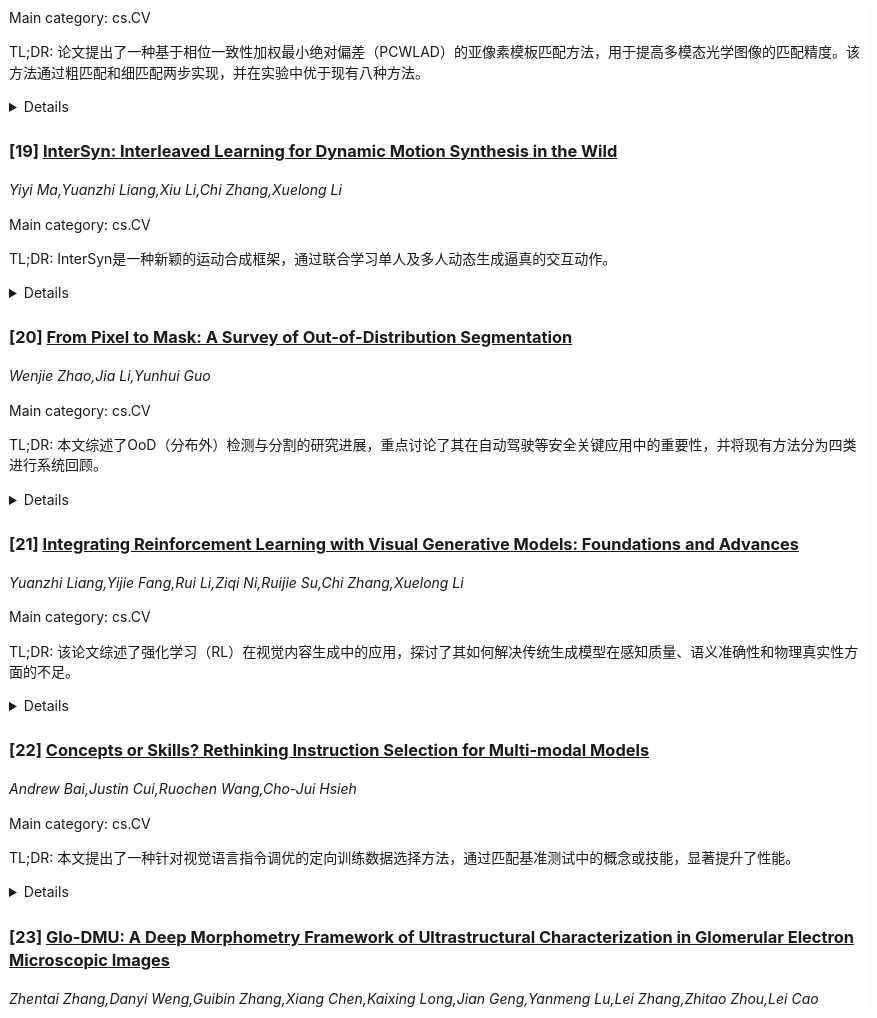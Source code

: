Main category: cs.CV

TL;DR: 论文提出了一种基于相位一致性加权最小绝对偏差（PCWLAD）的亚像素模板匹配方法，用于提高多模态光学图像的匹配精度。该方法通过粗匹配和细匹配两步实现，并在实验中优于现有八种方法。


<details><summary>Details</summary></details>


### [19] [InterSyn: Interleaved Learning for Dynamic Motion Synthesis in the Wild](https://arxiv.org/abs/2508.10297)
*Yiyi Ma,Yuanzhi Liang,Xiu Li,Chi Zhang,Xuelong Li*

Main category: cs.CV

TL;DR: InterSyn是一种新颖的运动合成框架，通过联合学习单人及多人动态生成逼真的交互动作。


<details><summary>Details</summary></details>


### [20] [From Pixel to Mask: A Survey of Out-of-Distribution Segmentation](https://arxiv.org/abs/2508.10309)
*Wenjie Zhao,Jia Li,Yunhui Guo*

Main category: cs.CV

TL;DR: 本文综述了OoD（分布外）检测与分割的研究进展，重点讨论了其在自动驾驶等安全关键应用中的重要性，并将现有方法分为四类进行系统回顾。


<details><summary>Details</summary></details>


### [21] [Integrating Reinforcement Learning with Visual Generative Models: Foundations and Advances](https://arxiv.org/abs/2508.10316)
*Yuanzhi Liang,Yijie Fang,Rui Li,Ziqi Ni,Ruijie Su,Chi Zhang,Xuelong Li*

Main category: cs.CV

TL;DR: 该论文综述了强化学习（RL）在视觉内容生成中的应用，探讨了其如何解决传统生成模型在感知质量、语义准确性和物理真实性方面的不足。


<details><summary>Details</summary></details>


### [22] [Concepts or Skills? Rethinking Instruction Selection for Multi-modal Models](https://arxiv.org/abs/2508.10339)
*Andrew Bai,Justin Cui,Ruochen Wang,Cho-Jui Hsieh*

Main category: cs.CV

TL;DR: 本文提出了一种针对视觉语言指令调优的定向训练数据选择方法，通过匹配基准测试中的概念或技能，显著提升了性能。


<details><summary>Details</summary></details>


### [23] [Glo-DMU: A Deep Morphometry Framework of Ultrastructural Characterization in Glomerular Electron Microscopic Images](https://arxiv.org/abs/2508.10351)
*Zhentai Zhang,Danyi Weng,Guibin Zhang,Xiang Chen,Kaixing Long,Jian Geng,Yanmeng Lu,Lei Zhang,Zhitao Zhou,Lei Cao*
